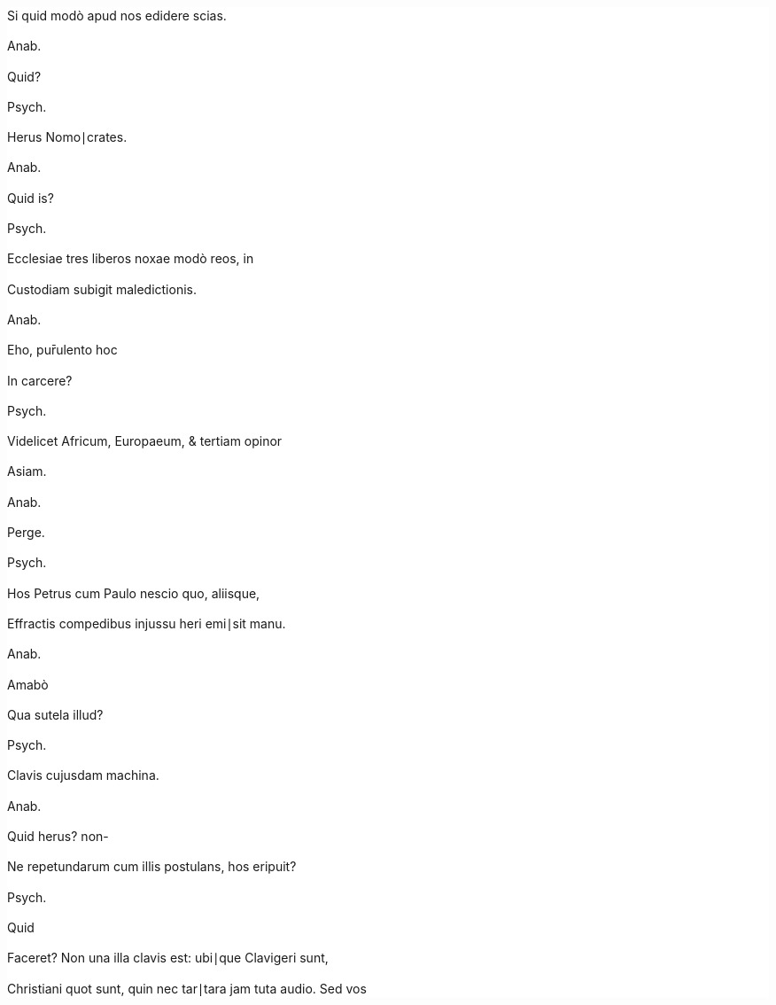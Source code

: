 Si quid modò apud nos edidere scias.

Anab.

Quid?

Psych.

Herus Nomo∣crates.

Anab.

Quid is?

Psych.

Ecclesiae tres liberos noxae modò reos, in

Custodiam subigit maledictionis.

Anab.

Eho, pur̄ulento hoc

In carcere?

Psych.

Videlicet Africum, Europaeum, & tertiam opinor

Asiam.

Anab.

Perge.

Psych.

Hos Petrus cum Paulo nescio quo, aliisque,

Effractis compedibus injussu heri emi∣sit manu.

Anab.

Amabò

Qua sutela illud?

Psych.

Clavis cujusdam machina.

Anab.

Quid herus? non-

Ne repetundarum cum illis postulans, hos eripuit?

Psych.

Quid

Faceret? Non una illa clavis est: ubi∣que Clavigeri sunt,

Christiani quot sunt, quin nec tar∣tara jam tuta audio. Sed vos
